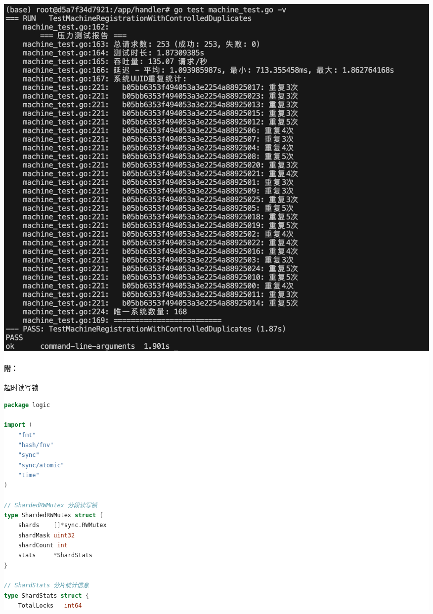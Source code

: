 <img src="./img/动态分段锁压测.png" /> 



#### 附：

超时读写锁

```go
package logic

import (
	"fmt"
	"hash/fnv"
	"sync"
	"sync/atomic"
	"time"
)

// ShardedRWMutex 分段读写锁
type ShardedRWMutex struct {
	shards    []*sync.RWMutex
	shardMask uint32
	shardCount int
	stats     *ShardStats
}

// ShardStats 分片统计信息
type ShardStats struct {
	TotalLocks   int64
```